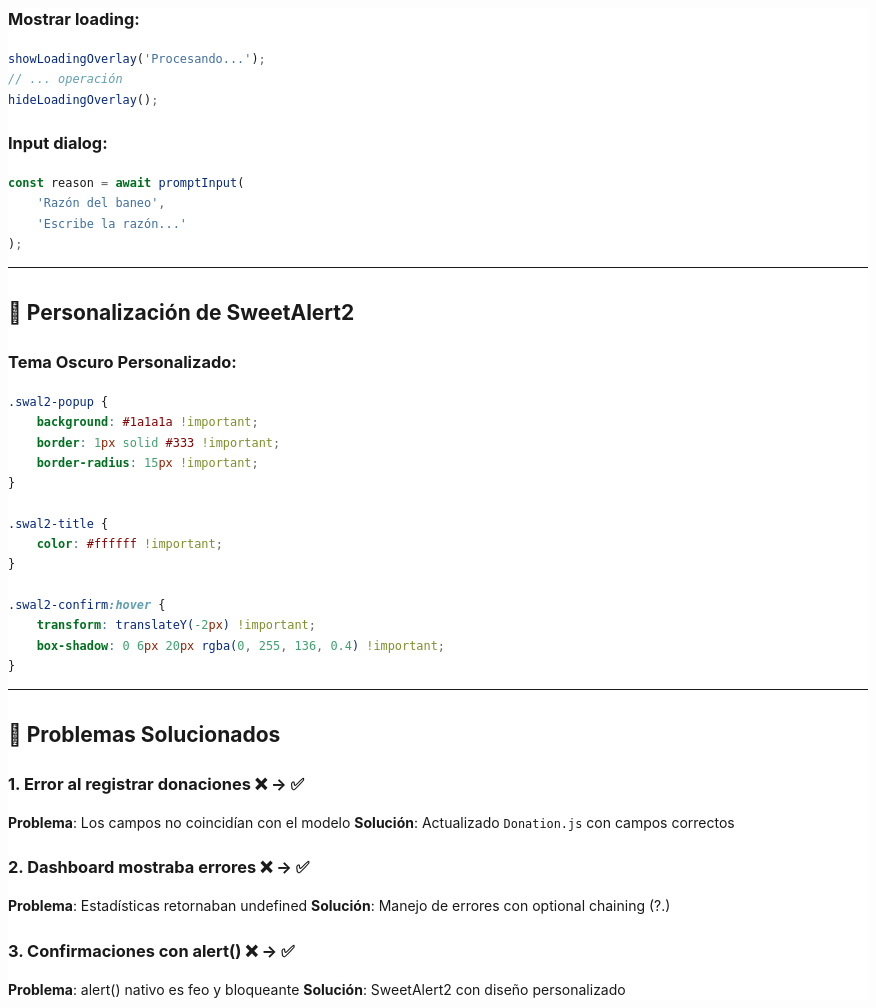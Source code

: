 ### **Mostrar loading:**
```javascript
showLoadingOverlay('Procesando...');
// ... operación
hideLoadingOverlay();
```

### **Input dialog:**
```javascript
const reason = await promptInput(
    'Razón del baneo',
    'Escribe la razón...'
);
```

---

## 🎨 Personalización de SweetAlert2

### **Tema Oscuro Personalizado:**
```css
.swal2-popup {
    background: #1a1a1a !important;
    border: 1px solid #333 !important;
    border-radius: 15px !important;
}

.swal2-title {
    color: #ffffff !important;
}

.swal2-confirm:hover {
    transform: translateY(-2px) !important;
    box-shadow: 0 6px 20px rgba(0, 255, 136, 0.4) !important;
}
```

---

## 🔧 Problemas Solucionados

### **1. Error al registrar donaciones** ❌ → ✅
**Problema**: Los campos no coincidían con el modelo
**Solución**: Actualizado `Donation.js` con campos correctos

### **2. Dashboard mostraba errores** ❌ → ✅
**Problema**: Estadísticas retornaban undefined
**Solución**: Manejo de errores con optional chaining (?.)

### **3. Confirmaciones con alert()** ❌ → ✅
**Problema**: alert() nativo es feo y bloqueante
**Solución**: SweetAlert2 con diseño personalizado
